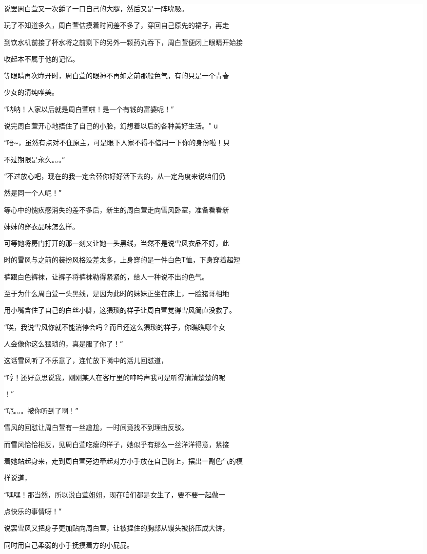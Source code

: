 说罢周白萱又一次舔了一口自己的大腿，然后又是一阵吮吸。

玩了不知道多久，周白萱估摸着时间差不多了，穿回自己原先的裙子，再走

到饮水机前接了杯水将之前剩下的另外一颗药丸吞下，周白萱便闭上眼睛开始接

收起本不属于他的记忆。

等眼睛再次睁开时，周白萱的眼神不再如之前那般色气，有的只是一个青春

少女的清纯唯美。

“呐呐！人家以后就是周白萱啦！是一个有钱的富婆呢！”

说完周白萱开心地捂住了自己的小脸，幻想着以后的各种美好生活。" u

“唔~，虽然有点对不住原主，可是眼下人家不得不借用一下你的身份啦！只

不过期限是永久。。。”

“不过放心吧，现在的我一定会替你好好活下去的，从一定角度来说咱们仍

然是同一个人呢！”

等心中的愧疚感消失的差不多后，新生的周白萱走向雪风卧室，准备看看新

妹妹的穿衣品味怎么样。

可等她将房门打开的那一刻又让她一头黑线，当然不是说雪风衣品不好，此

时的雪风与之前的装扮风格没差太多，上身穿的是一件白色T恤，下身穿着超短

裤跟白色裤袜，让裤子将裤袜勒得紧紧的，给人一种说不出的色气。

至于为什么周白萱一头黑线，是因为此时的妹妹正坐在床上，一脸猪哥相地

用小嘴含住了自己的白丝小脚，这猥琐的样子让周白萱觉得雪风简直没救了。

“唉，我说雪风你就不能消停会吗？而且还这么猥琐的样子，你瞧瞧哪个女

人会像你这么猥琐的，真是服了你了！”

这话雪风听了不乐意了，连忙放下嘴中的活儿回怼道，

“哼！还好意思说我，刚刚某人在客厅里的呻吟声我可是听得清清楚楚的呢

！”

“呃。。。被你听到了啊！”

雪风的回怼让周白萱有一丝尴尬，一时间竟找不到理由反驳。

而雪风恰恰相反，见周白萱吃瘪的样子，她似乎有那么一丝洋洋得意，紧接

着她站起身来，走到周白萱旁边牵起对方小手放在自己胸上，摆出一副色气的模

样说道，

“嘿嘿！那当然，所以说白萱姐姐，现在咱们都是女生了，要不要一起做一

点快乐的事情呀！”

说罢雪风又把身子更加贴向周白萱，让被捏住的胸部从馒头被挤压成大饼，

同时用自己柔弱的小手抚摸着方的小屁屁。
